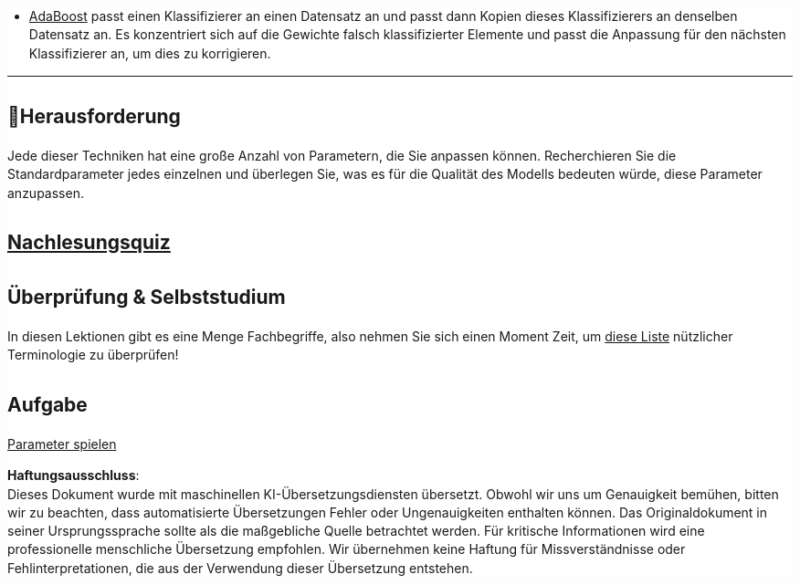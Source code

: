 - [AdaBoost](https://scikit-learn.org/stable/modules/generated/sklearn.ensemble.AdaBoostClassifier.html) passt einen Klassifizierer an einen Datensatz an und passt dann Kopien dieses Klassifizierers an denselben Datensatz an. Es konzentriert sich auf die Gewichte falsch klassifizierter Elemente und passt die Anpassung für den nächsten Klassifizierer an, um dies zu korrigieren.

---

## 🚀Herausforderung

Jede dieser Techniken hat eine große Anzahl von Parametern, die Sie anpassen können. Recherchieren Sie die Standardparameter jedes einzelnen und überlegen Sie, was es für die Qualität des Modells bedeuten würde, diese Parameter anzupassen.

## [Nachlesungsquiz](https://gray-sand-07a10f403.1.azurestaticapps.net/quiz/24/)

## Überprüfung & Selbststudium

In diesen Lektionen gibt es eine Menge Fachbegriffe, also nehmen Sie sich einen Moment Zeit, um [diese Liste](https://docs.microsoft.com/dotnet/machine-learning/resources/glossary?WT.mc_id=academic-77952-leestott) nützlicher Terminologie zu überprüfen!

## Aufgabe 

[Parameter spielen](assignment.md)

**Haftungsausschluss**:  
Dieses Dokument wurde mit maschinellen KI-Übersetzungsdiensten übersetzt. Obwohl wir uns um Genauigkeit bemühen, bitten wir zu beachten, dass automatisierte Übersetzungen Fehler oder Ungenauigkeiten enthalten können. Das Originaldokument in seiner Ursprungssprache sollte als die maßgebliche Quelle betrachtet werden. Für kritische Informationen wird eine professionelle menschliche Übersetzung empfohlen. Wir übernehmen keine Haftung für Missverständnisse oder Fehlinterpretationen, die aus der Verwendung dieser Übersetzung entstehen.
